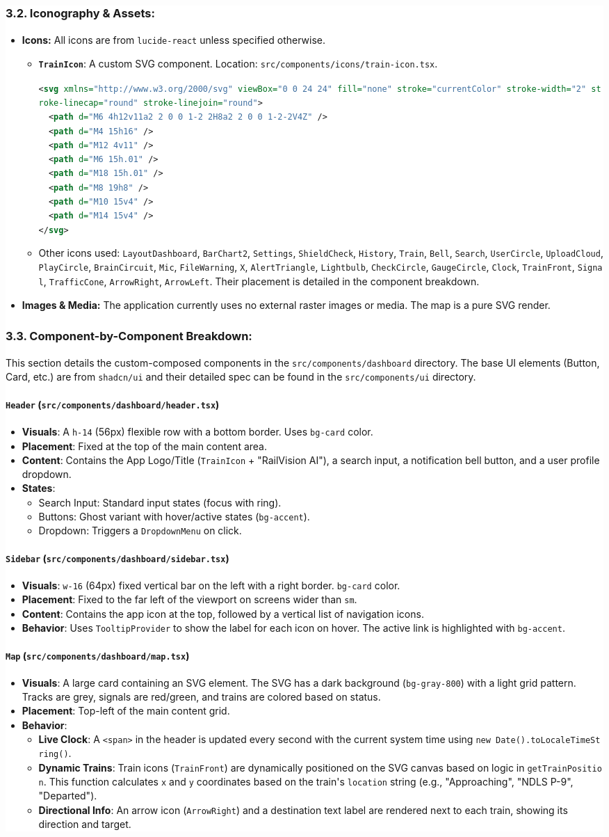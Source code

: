 ### 3.2. Iconography & Assets:

*   **Icons:** All icons are from `lucide-react` unless specified otherwise.
    *   **`TrainIcon`**: A custom SVG component. Location: `src/components/icons/train-icon.tsx`.
        ```xml
        <svg xmlns="http://www.w3.org/2000/svg" viewBox="0 0 24 24" fill="none" stroke="currentColor" stroke-width="2" stroke-linecap="round" stroke-linejoin="round">
          <path d="M6 4h12v11a2 2 0 0 1-2 2H8a2 2 0 0 1-2-2V4Z" />
          <path d="M4 15h16" />
          <path d="M12 4v11" />
          <path d="M6 15h.01" />
          <path d="M18 15h.01" />
          <path d="M8 19h8" />
          <path d="M10 15v4" />
          <path d="M14 15v4" />
        </svg>
        ```
    *   Other icons used: `LayoutDashboard`, `BarChart2`, `Settings`, `ShieldCheck`, `History`, `Train`, `Bell`, `Search`, `UserCircle`, `UploadCloud`, `PlayCircle`, `BrainCircuit`, `Mic`, `FileWarning`, `X`, `AlertTriangle`, `Lightbulb`, `CheckCircle`, `GaugeCircle`, `Clock`, `TrainFront`, `Signal`, `TrafficCone`, `ArrowRight`, `ArrowLeft`. Their placement is detailed in the component breakdown.

*   **Images & Media:** The application currently uses no external raster images or media. The map is a pure SVG render.

### 3.3. Component-by-Component Breakdown:

This section details the custom-composed components in the `src/components/dashboard` directory. The base UI elements (Button, Card, etc.) are from `shadcn/ui` and their detailed spec can be found in the `src/components/ui` directory.

#### `Header` (`src/components/dashboard/header.tsx`)
*   **Visuals**: A `h-14` (56px) flexible row with a bottom border. Uses `bg-card` color.
*   **Placement**: Fixed at the top of the main content area.
*   **Content**: Contains the App Logo/Title (`TrainIcon` + "RailVision AI"), a search input, a notification bell button, and a user profile dropdown.
*   **States**:
    *   Search Input: Standard input states (focus with ring).
    *   Buttons: Ghost variant with hover/active states (`bg-accent`).
    *   Dropdown: Triggers a `DropdownMenu` on click.

#### `Sidebar` (`src/components/dashboard/sidebar.tsx`)
*   **Visuals**: `w-16` (64px) fixed vertical bar on the left with a right border. `bg-card` color.
*   **Placement**: Fixed to the far left of the viewport on screens wider than `sm`.
*   **Content**: Contains the app icon at the top, followed by a vertical list of navigation icons.
*   **Behavior**: Uses `TooltipProvider` to show the label for each icon on hover. The active link is highlighted with `bg-accent`.

#### `Map` (`src/components/dashboard/map.tsx`)
*   **Visuals**: A large card containing an SVG element. The SVG has a dark background (`bg-gray-800`) with a light grid pattern. Tracks are grey, signals are red/green, and trains are colored based on status.
*   **Placement**: Top-left of the main content grid.
*   **Behavior**:
    *   **Live Clock**: A `<span>` in the header is updated every second with the current system time using `new Date().toLocaleTimeString()`.
    *   **Dynamic Trains**: Train icons (`TrainFront`) are dynamically positioned on the SVG canvas based on logic in `getTrainPosition`. This function calculates `x` and `y` coordinates based on the train's `location` string (e.g., "Approaching", "NDLS P-9", "Departed").
    *   **Directional Info**: An arrow icon (`ArrowRight`) and a destination text label are rendered next to each train, showing its direction and target.
